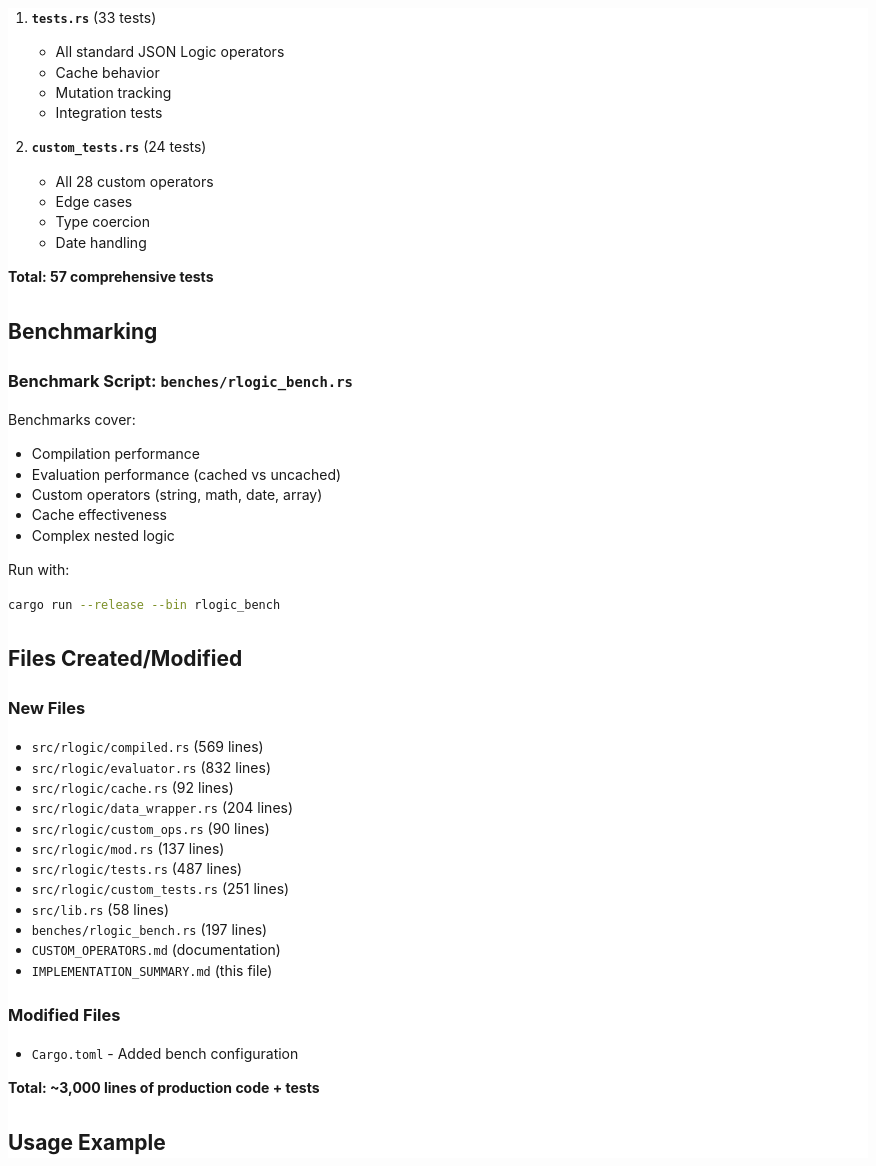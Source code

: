 1. **`tests.rs`** (33 tests)
   - All standard JSON Logic operators
   - Cache behavior
   - Mutation tracking
   - Integration tests

2. **`custom_tests.rs`** (24 tests)
   - All 28 custom operators
   - Edge cases
   - Type coercion
   - Date handling

**Total: 57 comprehensive tests**

## Benchmarking

### Benchmark Script: `benches/rlogic_bench.rs`

Benchmarks cover:
- Compilation performance
- Evaluation performance (cached vs uncached)
- Custom operators (string, math, date, array)
- Cache effectiveness
- Complex nested logic

Run with:
```bash
cargo run --release --bin rlogic_bench
```

## Files Created/Modified

### New Files
- `src/rlogic/compiled.rs` (569 lines)
- `src/rlogic/evaluator.rs` (832 lines)
- `src/rlogic/cache.rs` (92 lines)
- `src/rlogic/data_wrapper.rs` (204 lines)
- `src/rlogic/custom_ops.rs` (90 lines)
- `src/rlogic/mod.rs` (137 lines)
- `src/rlogic/tests.rs` (487 lines)
- `src/rlogic/custom_tests.rs` (251 lines)
- `src/lib.rs` (58 lines)
- `benches/rlogic_bench.rs` (197 lines)
- `CUSTOM_OPERATORS.md` (documentation)
- `IMPLEMENTATION_SUMMARY.md` (this file)

### Modified Files
- `Cargo.toml` - Added bench configuration

**Total: ~3,000 lines of production code + tests**

## Usage Example
